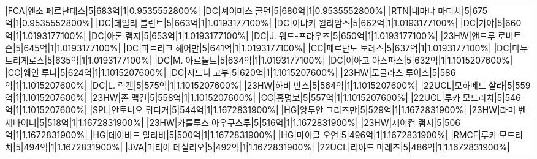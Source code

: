 |FCA|엔소 페르난데스|5|683억|1|0.9535552800%|
|DC|셰이머스 콜먼|5|680억|1|0.9535552800%|
|RTN|네마냐 마티치|5|675억|1|0.9535552800%|
|DC|데일리 블린트|5|663억|1|1.0193177100%|
|DC|이냐키 윌리암스|5|662억|1|1.0193177100%|
|DC|가야|5|660억|1|1.0193177100%|
|DC|아론 램지|5|653억|1|1.0193177100%|
|DC|J. 워드-프라우즈|5|650억|1|1.0193177100%|
|23HW|앤드루 로버트슨|5|645억|1|1.0193177100%|
|DC|파트리크 헤어만|5|641억|1|1.0193177100%|
|CC|페르난도 토레스|5|637억|1|1.0193177100%|
|DC|마누 트리게로스|5|635억|1|1.0193177100%|
|DC|M. 아르놀트|5|634억|1|1.0193177100%|
|DC|이아고 아스파스|5|632억|1|1.1015207600%|
|CC|웨인 루니|5|624억|1|1.1015207600%|
|DC|시드니 고부|5|620억|1|1.1015207600%|
|23HW|도글라스 루이스|5|586억|1|1.1015207600%|
|DC|L. 릭켄|5|575억|1|1.1015207600%|
|23HW|하비 반스|5|564억|1|1.1015207600%|
|22UCL|모하메드 살라|5|559억|1|1.1015207600%|
|23HW|존 맥긴|5|558억|1|1.1015207600%|
|CC|홍명보|5|557억|1|1.1015207600%|
|22UCL|루카 모드리치|5|546억|1|1.1015207600%|
|SPL|안토니오 뤼디거|5|544억|1|1.1672831900%|
|HG|앙투안 그리즈만|5|529억|1|1.1672831900%|
|23HW|라미 벤세바이니|5|518억|1|1.1672831900%|
|23HW|카를루스 아우구스투|5|516억|1|1.1672831900%|
|23HW|제이컵 램지|5|506억|1|1.1672831900%|
|HG|데이비드 알라바|5|500억|1|1.1672831900%|
|HG|마이클 오언|5|496억|1|1.1672831900%|
|RMCF|루카 모드리치|5|494억|1|1.1672831900%|
|JVA|마티아 데실리오|5|492억|1|1.1672831900%|
|22UCL|리야드 마레즈|5|486억|1|1.1672831900%|
